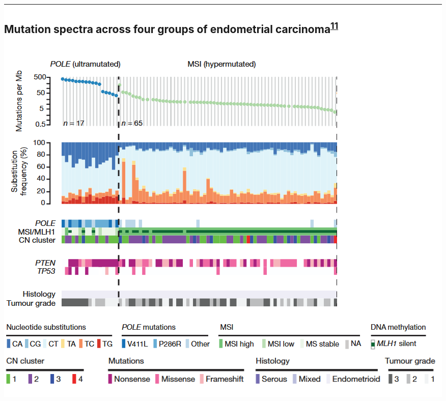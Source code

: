 </right>
</main>

[11]:(https://doi.org/10.1038/nature12113) "Levine, D., The Cancer Genome Atlas Research Network. Integrated genomic characterization of endometrial carcinoma. Nature 497, 67–73 (2013)."

---

## Mutation spectra across four groups of endometrial carcinoma<sup>[11]</sup>

<main id="main" style="display: flex; border: 0px; padding: 0px;">

<left style="flex: 1; padding-right: 10px;background-color:rgb(255, 255, 255);" markdown="span">

![alt text](image-53.png)

![alt text](image-54.png)
![alt text](image-57.png)


[4]: (https://doi.org/10.1038/s41388-021-02032-9) "Vaziri, C., Rogozin, I.B., Gu, Q. et al. Unravelling roles of error-prone DNA polymerases in shaping cancer genomes. Oncogene 40, 6549–6565 (2021)."
